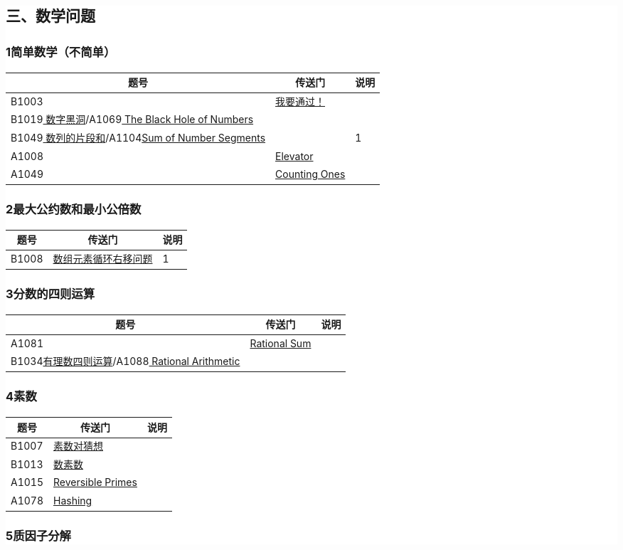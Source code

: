 

## 三、数学问题

### 1简单数学（不简单）

| 题号                                                         | 传送门                                                       | 说明 |
| ------------------------------------------------------------ | ------------------------------------------------------------ | ---- |
| B1003                                                        | [我要通过！](https://pintia.cn/problem-sets/994805260223102976/problems/994805323154440192) |      |
| B1019[ 数字黑洞](https://pintia.cn/problem-sets/994805260223102976/problems/994805302786899968)/A1069[ The Black Hole of Numbers](https://pintia.cn/problem-sets/994805342720868352/problems/994805400954585088) |                                                              |      |
| B1049[ 数列的片段和](https://pintia.cn/problem-sets/994805260223102976/problems/994805275792359424)/A1104[Sum of Number Segments](https://pintia.cn/problem-sets/994805342720868352/problems/994805363914686464) |                                                              | 1    |
| A1008                                                        | [Elevator](https://pintia.cn/problem-sets/994805342720868352/problems/994805511923286016) |      |
| A1049                                                        | [Counting Ones](https://pintia.cn/problem-sets/994805342720868352/problems/994805430595731456) |      |



### 2最大公约数和最小公倍数

| 题号  | 传送门                                                       | 说明 |
| ----- | ------------------------------------------------------------ | ---- |
| B1008 | [ 数组元素循环右移问题](https://pintia.cn/problem-sets/994805260223102976/problems/994805316250615808) | 1    |



### 3分数的四则运算

| 题号                                                         | 传送门                                                       | 说明 |
| ------------------------------------------------------------ | ------------------------------------------------------------ | ---- |
| A1081                                                        | [Rational Sum](https://pintia.cn/problem-sets/994805342720868352/problems/994805386161274880) |      |
| B1034[有理数四则运算](https://pintia.cn/problem-sets/994805260223102976/problems/994805287624491008)/A1088[ Rational Arithmetic](https://pintia.cn/problem-sets/994805342720868352/problems/994805378443755520) |                                                              |      |



### 4素数

| 题号  | 传送门                                                       | 说明 |
| ----- | ------------------------------------------------------------ | ---- |
| B1007 | [ 素数对猜想](https://pintia.cn/problem-sets/994805260223102976/problems/994805317546655744) |      |
| B1013 | [ 数素数](https://pintia.cn/problem-sets/994805260223102976/problems/994805309963354112) |      |
| A1015 | [Reversible Primes](https://pintia.cn/problem-sets/994805342720868352/problems/994805495863296000) |      |
| A1078 | [ Hashing](https://pintia.cn/problem-sets/994805342720868352/problems/994805389634158592) |      |





### 5质因子分解
